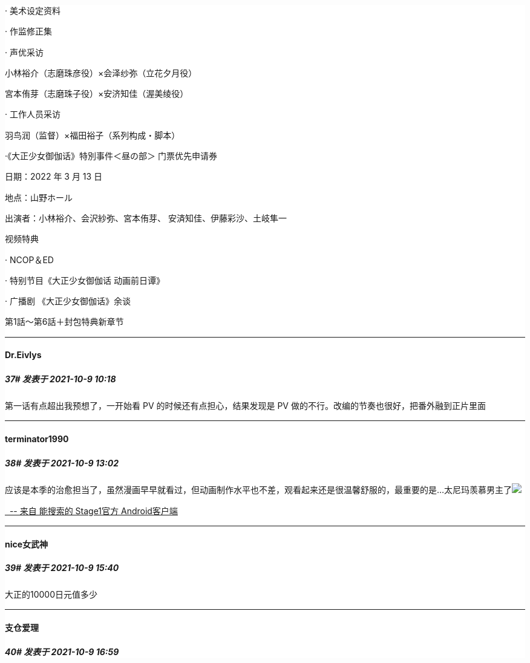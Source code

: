 · 美术设定资料

· 作监修正集

· 声优采访

小林裕介（志磨珠彦役）×会泽纱弥（立花夕月役）

宮本侑芽（志磨珠子役）×安济知佳（渥美绫役）

· 工作人员采访

羽鸟润（监督）×福田裕子（系列构成・脚本）

·《大正少女御伽话》特別事件＜昼の部＞ 门票优先申请券

日期：2022 年 3 月 13 日

地点：山野ホール

出演者：小林裕介、会沢紗弥、宮本侑芽、 安済知佳、伊藤彩沙、土岐隼一

视频特典

· NCOP＆ED

· 特别节目《大正少女御伽话 动画前日谭》

· 广播剧 《大正少女御伽话》余谈

第1話～第6話＋封包特典新章节

*****

####  Dr.Eivlys  
##### 37#       发表于 2021-10-9 10:18

第一话有点超出我预想了，一开始看 PV 的时候还有点担心，结果发现是 PV 做的不行。改编的节奏也很好，把番外融到正片里面

*****

####  terminator1990  
##### 38#       发表于 2021-10-9 13:02

应该是本季的治愈担当了，虽然漫画早早就看过，但动画制作水平也不差，观看起来还是很温馨舒服的，最重要的是…太尼玛羡慕男主了<img src="https://static.saraba1st.com/image/smiley/face2017/134.png" referrerpolicy="no-referrer">

[  -- 来自 能搜索的 Stage1官方 Android客户端](https://www.coolapk.com/apk/140634)

*****

####  nice女武神  
##### 39#       发表于 2021-10-9 15:40

大正的10000日元值多少

*****

####  支仓爱理  
##### 40#       发表于 2021-10-9 16:59
